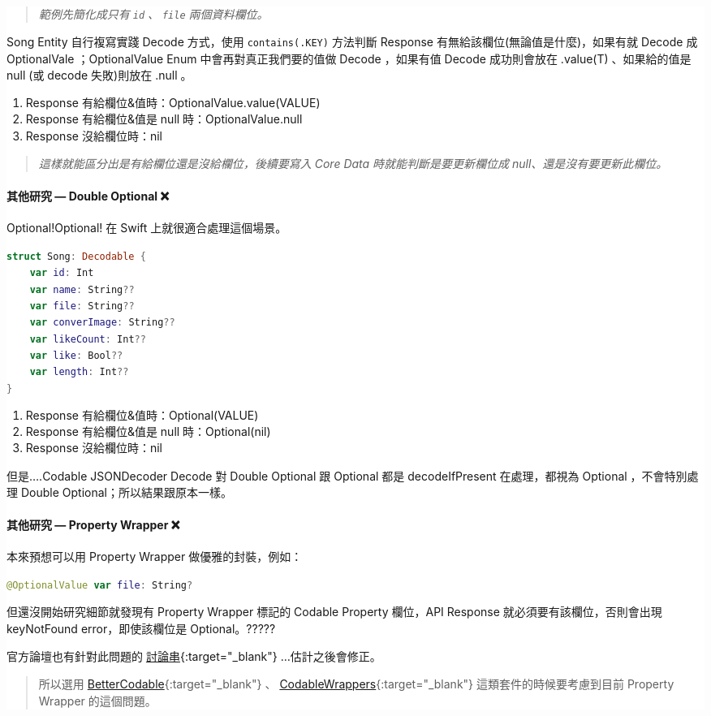 > _範例先簡化成只有 `id` 、 `file` 兩個資料欄位。_ 





Song Entity 自行複寫實踐 Decode 方式，使用 `contains(.KEY)` 方法判斷 Response 有無給該欄位\(無論值是什麼\)，如果有就 Decode 成 OptionalVale ；OptionalValue Enum 中會再對真正我們要的值做 Decode ，如果有值 Decode 成功則會放在 \.value\(T\) 、如果給的值是 null \(或 decode 失敗\)則放在 \.null 。
1. Response 有給欄位&值時：OptionalValue\.value\(VALUE\)
2. Response 有給欄位&值是 null 時：OptionalValue\.null
3. Response 沒給欄位時：nil



> _這樣就能區分出是有給欄位還是沒給欄位，後續要寫入 Core Data 時就能判斷是要更新欄位成 null、還是沒有要更新此欄位。_ 




#### 其他研究 — Double Optional ❌

Optional\!Optional\! 在 Swift 上就很適合處理這個場景。
```swift
struct Song: Decodable {
    var id: Int
    var name: String??
    var file: String??
    var converImage: String??
    var likeCount: Int??
    var like: Bool??
    var length: Int??
}
```
1. Response 有給欄位&值時：Optional\(VALUE\)
2. Response 有給欄位&值是 null 時：Optional\(nil\)
3. Response 沒給欄位時：nil


但是…\.Codable JSONDecoder Decode 對 Double Optional 跟 Optional 都是 decodeIfPresent 在處理，都視為 Optional ，不會特別處理 Double Optional；所以結果跟原本一樣。
#### 其他研究 — Property Wrapper ❌

本來預想可以用 Property Wrapper 做優雅的封裝，例如：
```swift
@OptionalValue var file: String?
```

但還沒開始研究細節就發現有 Property Wrapper 標記的 Codable Property 欄位，API Response 就必須要有該欄位，否則會出現 keyNotFound error，即使該欄位是 Optional。?????

官方論壇也有針對此問題的 [討論串](https://forums.swift.org/t/using-property-wrappers-with-codable/29804){:target="_blank"} …估計之後會修正。


> 所以選用 [BetterCodable](https://github.com/marksands/BetterCodable){:target="_blank"} 、 [CodableWrappers](https://github.com/GottaGetSwifty/CodableWrappers){:target="_blank"} 這類套件的時候要考慮到目前 Property Wrapper 的這個問題。 


